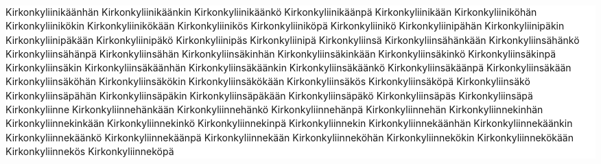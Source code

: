 Kirkonkyliinikäänhän
Kirkonkyliinikäänkin
Kirkonkyliinikäänkö
Kirkonkyliinikäänpä
Kirkonkyliinikään
Kirkonkyliiniköhän
Kirkonkyliinikökin
Kirkonkyliinikökään
Kirkonkyliinikös
Kirkonkyliiniköpä
Kirkonkyliinikö
Kirkonkyliinipähän
Kirkonkyliinipäkin
Kirkonkyliinipäkään
Kirkonkyliinipäkö
Kirkonkyliinipäs
Kirkonkyliinipä
Kirkonkyliinsä
Kirkonkyliinsähänkään
Kirkonkyliinsähänkö
Kirkonkyliinsähänpä
Kirkonkyliinsähän
Kirkonkyliinsäkinhän
Kirkonkyliinsäkinkään
Kirkonkyliinsäkinkö
Kirkonkyliinsäkinpä
Kirkonkyliinsäkin
Kirkonkyliinsäkäänhän
Kirkonkyliinsäkäänkin
Kirkonkyliinsäkäänkö
Kirkonkyliinsäkäänpä
Kirkonkyliinsäkään
Kirkonkyliinsäköhän
Kirkonkyliinsäkökin
Kirkonkyliinsäkökään
Kirkonkyliinsäkös
Kirkonkyliinsäköpä
Kirkonkyliinsäkö
Kirkonkyliinsäpähän
Kirkonkyliinsäpäkin
Kirkonkyliinsäpäkään
Kirkonkyliinsäpäkö
Kirkonkyliinsäpäs
Kirkonkyliinsäpä
Kirkonkyliinne
Kirkonkyliinnehänkään
Kirkonkyliinnehänkö
Kirkonkyliinnehänpä
Kirkonkyliinnehän
Kirkonkyliinnekinhän
Kirkonkyliinnekinkään
Kirkonkyliinnekinkö
Kirkonkyliinnekinpä
Kirkonkyliinnekin
Kirkonkyliinnekäänhän
Kirkonkyliinnekäänkin
Kirkonkyliinnekäänkö
Kirkonkyliinnekäänpä
Kirkonkyliinnekään
Kirkonkyliinneköhän
Kirkonkyliinnekökin
Kirkonkyliinnekökään
Kirkonkyliinnekös
Kirkonkyliinneköpä